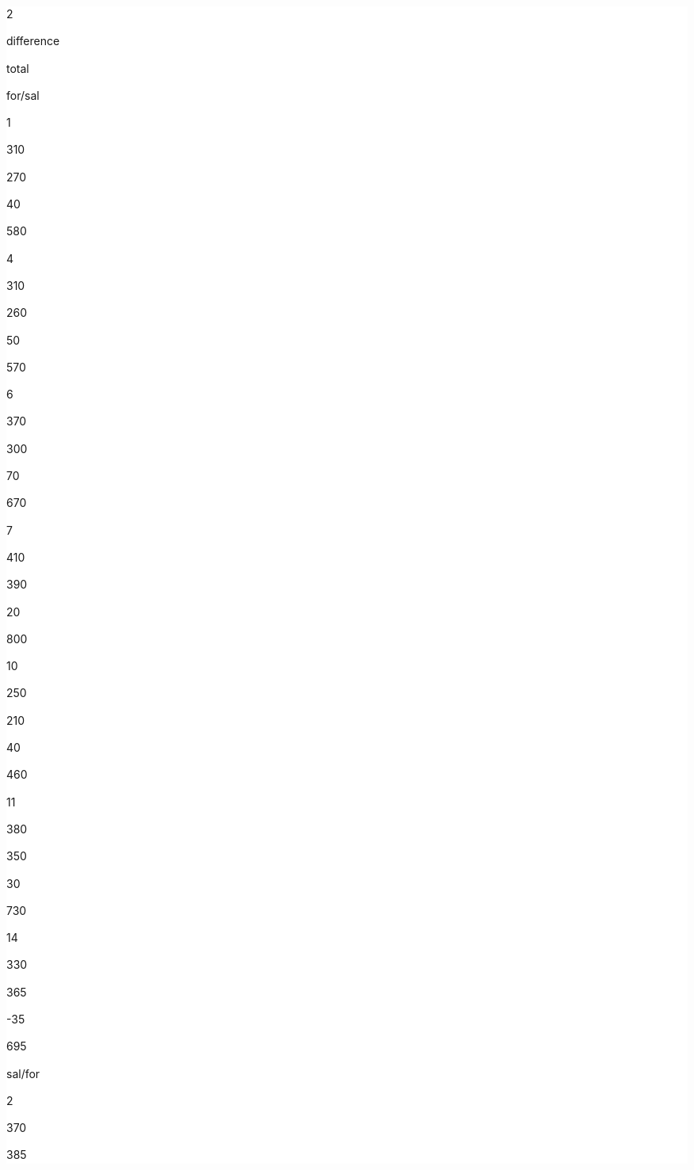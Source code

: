 2</span></p></th><th class="cl-3e230c26"><p class="cl-3e230492"><span class="cl-3e21d982">difference</span></p></th><th class="cl-3e230c26"><p class="cl-3e230492"><span class="cl-3e21d982">total</span></p></th></tr></thead><tbody><tr style="overflow-wrap:break-word;"><td class="cl-3e230c27"><p class="cl-3e230488"><span class="cl-3e21d982">for/sal</span></p></td><td class="cl-3e230c28"><p class="cl-3e230492"><span class="cl-3e21d982"></span></p></td><td class="cl-3e230c28"><p class="cl-3e230492"><span class="cl-3e21d982"></span></p></td><td class="cl-3e230c28"><p class="cl-3e230492"><span class="cl-3e21d982"></span></p></td><td class="cl-3e230c28"><p class="cl-3e230492"><span class="cl-3e21d982"></span></p></td><td class="cl-3e230c28"><p class="cl-3e230492"><span class="cl-3e21d982"></span></p></td></tr><tr style="overflow-wrap:break-word;"><td class="cl-3e230c27"><p class="cl-3e230488"><span class="cl-3e21d982"></span></p></td><td class="cl-3e230c28"><p class="cl-3e230492"><span class="cl-3e21d982">1</span></p></td><td class="cl-3e230c28"><p class="cl-3e230492"><span class="cl-3e21d982">310</span></p></td><td class="cl-3e230c28"><p class="cl-3e230492"><span class="cl-3e21d982">270</span></p></td><td class="cl-3e230c28"><p class="cl-3e230492"><span class="cl-3e21d982">40</span></p></td><td class="cl-3e230c28"><p class="cl-3e230492"><span class="cl-3e21d982">580</span></p></td></tr><tr style="overflow-wrap:break-word;"><td class="cl-3e230c27"><p class="cl-3e230488"><span class="cl-3e21d982"></span></p></td><td class="cl-3e230c28"><p class="cl-3e230492"><span class="cl-3e21d982">4</span></p></td><td class="cl-3e230c28"><p class="cl-3e230492"><span class="cl-3e21d982">310</span></p></td><td class="cl-3e230c28"><p class="cl-3e230492"><span class="cl-3e21d982">260</span></p></td><td class="cl-3e230c28"><p class="cl-3e230492"><span class="cl-3e21d982">50</span></p></td><td class="cl-3e230c28"><p class="cl-3e230492"><span class="cl-3e21d982">570</span></p></td></tr><tr style="overflow-wrap:break-word;"><td class="cl-3e230c27"><p class="cl-3e230488"><span class="cl-3e21d982"></span></p></td><td class="cl-3e230c28"><p class="cl-3e230492"><span class="cl-3e21d982">6</span></p></td><td class="cl-3e230c28"><p class="cl-3e230492"><span class="cl-3e21d982">370</span></p></td><td class="cl-3e230c28"><p class="cl-3e230492"><span class="cl-3e21d982">300</span></p></td><td class="cl-3e230c28"><p class="cl-3e230492"><span class="cl-3e21d982">70</span></p></td><td class="cl-3e230c28"><p class="cl-3e230492"><span class="cl-3e21d982">670</span></p></td></tr><tr style="overflow-wrap:break-word;"><td class="cl-3e230c27"><p class="cl-3e230488"><span class="cl-3e21d982"></span></p></td><td class="cl-3e230c28"><p class="cl-3e230492"><span class="cl-3e21d982">7</span></p></td><td class="cl-3e230c28"><p class="cl-3e230492"><span class="cl-3e21d982">410</span></p></td><td class="cl-3e230c28"><p class="cl-3e230492"><span class="cl-3e21d982">390</span></p></td><td class="cl-3e230c28"><p class="cl-3e230492"><span class="cl-3e21d982">20</span></p></td><td class="cl-3e230c28"><p class="cl-3e230492"><span class="cl-3e21d982">800</span></p></td></tr><tr style="overflow-wrap:break-word;"><td class="cl-3e230c27"><p class="cl-3e230488"><span class="cl-3e21d982"></span></p></td><td class="cl-3e230c28"><p class="cl-3e230492"><span class="cl-3e21d982">10</span></p></td><td class="cl-3e230c28"><p class="cl-3e230492"><span class="cl-3e21d982">250</span></p></td><td class="cl-3e230c28"><p class="cl-3e230492"><span class="cl-3e21d982">210</span></p></td><td class="cl-3e230c28"><p class="cl-3e230492"><span class="cl-3e21d982">40</span></p></td><td class="cl-3e230c28"><p class="cl-3e230492"><span class="cl-3e21d982">460</span></p></td></tr><tr style="overflow-wrap:break-word;"><td class="cl-3e230c27"><p class="cl-3e230488"><span class="cl-3e21d982"></span></p></td><td class="cl-3e230c28"><p class="cl-3e230492"><span class="cl-3e21d982">11</span></p></td><td class="cl-3e230c28"><p class="cl-3e230492"><span class="cl-3e21d982">380</span></p></td><td class="cl-3e230c28"><p class="cl-3e230492"><span class="cl-3e21d982">350</span></p></td><td class="cl-3e230c28"><p class="cl-3e230492"><span class="cl-3e21d982">30</span></p></td><td class="cl-3e230c28"><p class="cl-3e230492"><span class="cl-3e21d982">730</span></p></td></tr><tr style="overflow-wrap:break-word;"><td class="cl-3e230c27"><p class="cl-3e230488"><span class="cl-3e21d982"></span></p></td><td class="cl-3e230c28"><p class="cl-3e230492"><span class="cl-3e21d982">14</span></p></td><td class="cl-3e230c28"><p class="cl-3e230492"><span class="cl-3e21d982">330</span></p></td><td class="cl-3e230c28"><p class="cl-3e230492"><span class="cl-3e21d982">365</span></p></td><td class="cl-3e230c28"><p class="cl-3e230492"><span class="cl-3e21d982">-35</span></p></td><td class="cl-3e230c28"><p class="cl-3e230492"><span class="cl-3e21d982">695</span></p></td></tr><tr style="overflow-wrap:break-word;"><td class="cl-3e230c27"><p class="cl-3e230488"><span class="cl-3e21d982">sal/for</span></p></td><td class="cl-3e230c28"><p class="cl-3e230492"><span class="cl-3e21d982"></span></p></td><td class="cl-3e230c28"><p class="cl-3e230492"><span class="cl-3e21d982"></span></p></td><td class="cl-3e230c28"><p class="cl-3e230492"><span class="cl-3e21d982"></span></p></td><td class="cl-3e230c28"><p class="cl-3e230492"><span class="cl-3e21d982"></span></p></td><td class="cl-3e230c28"><p class="cl-3e230492"><span class="cl-3e21d982"></span></p></td></tr><tr style="overflow-wrap:break-word;"><td class="cl-3e230c27"><p class="cl-3e230488"><span class="cl-3e21d982"></span></p></td><td class="cl-3e230c28"><p class="cl-3e230492"><span class="cl-3e21d982">2</span></p></td><td class="cl-3e230c28"><p class="cl-3e230492"><span class="cl-3e21d982">370</span></p></td><td class="cl-3e230c28"><p class="cl-3e230492"><span class="cl-3e21d982">385</span></p></td>